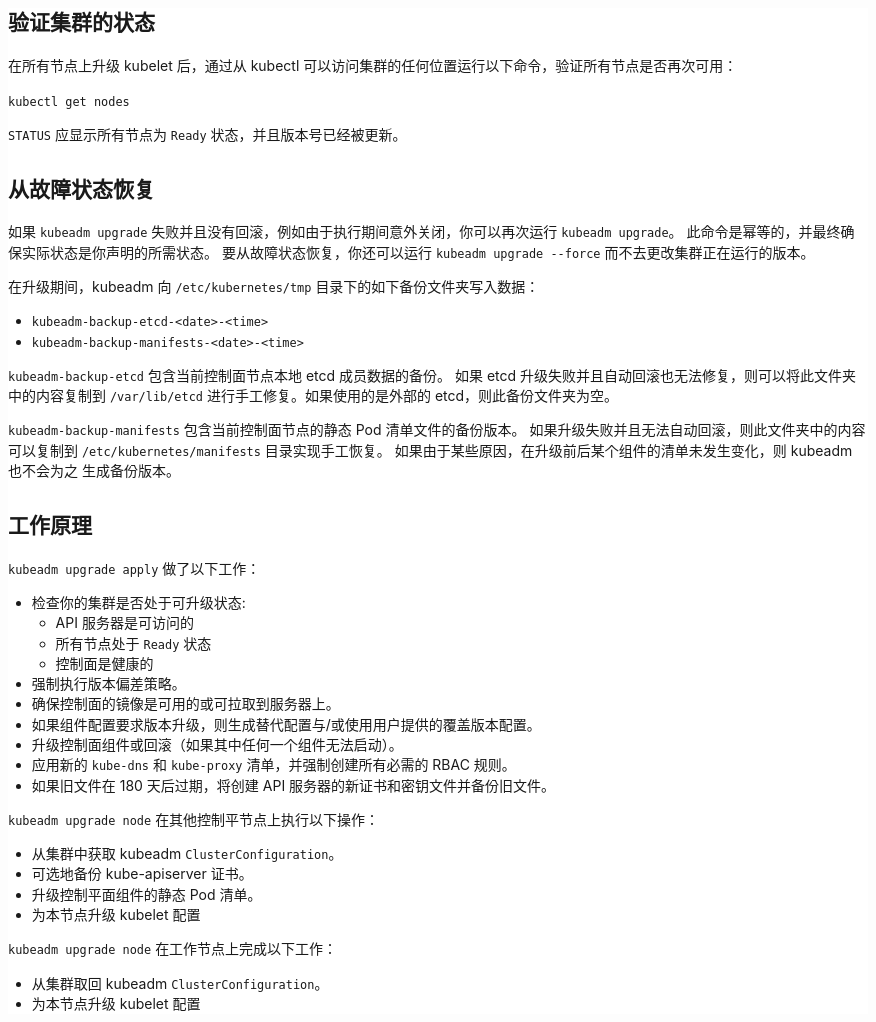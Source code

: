 
## 验证集群的状态

在所有节点上升级 kubelet 后，通过从 kubectl 可以访问集群的任何位置运行以下命令，验证所有节点是否再次可用：

```shell
kubectl get nodes
```


`STATUS` 应显示所有节点为 `Ready` 状态，并且版本号已经被更新。 


## 从故障状态恢复

如果 `kubeadm upgrade` 失败并且没有回滚，例如由于执行期间意外关闭，你可以再次运行 `kubeadm upgrade`。
此命令是幂等的，并最终确保实际状态是你声明的所需状态。
要从故障状态恢复，你还可以运行 `kubeadm upgrade --force` 而不去更改集群正在运行的版本。


在升级期间，kubeadm 向 `/etc/kubernetes/tmp` 目录下的如下备份文件夹写入数据：

- `kubeadm-backup-etcd-<date>-<time>`
- `kubeadm-backup-manifests-<date>-<time>`

`kubeadm-backup-etcd` 包含当前控制面节点本地 etcd 成员数据的备份。
如果 etcd 升级失败并且自动回滚也无法修复，则可以将此文件夹中的内容复制到
`/var/lib/etcd` 进行手工修复。如果使用的是外部的 etcd，则此备份文件夹为空。

`kubeadm-backup-manifests` 包含当前控制面节点的静态 Pod 清单文件的备份版本。
如果升级失败并且无法自动回滚，则此文件夹中的内容可以复制到
`/etc/kubernetes/manifests` 目录实现手工恢复。
如果由于某些原因，在升级前后某个组件的清单未发生变化，则 kubeadm 也不会为之
生成备份版本。


## 工作原理

`kubeadm upgrade apply` 做了以下工作：

- 检查你的集群是否处于可升级状态:
  - API 服务器是可访问的
  - 所有节点处于 `Ready` 状态
  - 控制面是健康的
- 强制执行版本偏差策略。
- 确保控制面的镜像是可用的或可拉取到服务器上。
- 如果组件配置要求版本升级，则生成替代配置与/或使用用户提供的覆盖版本配置。
- 升级控制面组件或回滚（如果其中任何一个组件无法启动）。
- 应用新的 `kube-dns` 和 `kube-proxy` 清单，并强制创建所有必需的 RBAC 规则。
- 如果旧文件在 180 天后过期，将创建 API 服务器的新证书和密钥文件并备份旧文件。


`kubeadm upgrade node` 在其他控制平节点上执行以下操作：

- 从集群中获取 kubeadm `ClusterConfiguration`。
- 可选地备份 kube-apiserver 证书。
- 升级控制平面组件的静态 Pod 清单。
- 为本节点升级 kubelet 配置


`kubeadm upgrade node` 在工作节点上完成以下工作：

- 从集群取回 kubeadm `ClusterConfiguration`。 
- 为本节点升级 kubelet 配置

